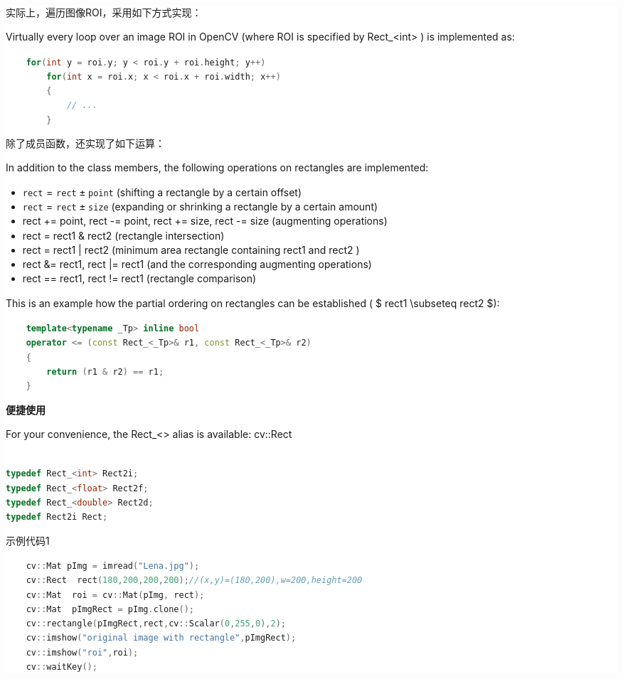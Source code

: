 实际上，遍历图像ROI，采用如下方式实现：

Virtually every loop over an image ROI in OpenCV (where ROI is specified by Rect_\<int\> ) is implemented as:

```cpp
    for(int y = roi.y; y < roi.y + roi.height; y++)
        for(int x = roi.x; x < roi.x + roi.width; x++)
        {
            // ...
        }
```

除了成员函数，还实现了如下运算：

In addition to the class members, the following operations on rectangles are implemented:

-   $\texttt{rect} = \texttt{rect} \pm \texttt{point}$ (shifting a rectangle by a certain offset)
-   $\texttt{rect} = \texttt{rect} \pm \texttt{size}$ (expanding or shrinking a rectangle by a certain amount)
-   rect += point, rect -= point, rect += size, rect -= size (augmenting operations)
-   rect = rect1 & rect2 (rectangle intersection)
-   rect = rect1 | rect2 (minimum area rectangle containing rect1 and rect2 )
-   rect &= rect1, rect |= rect1 (and the corresponding augmenting operations)
-   rect == rect1, rect != rect1 (rectangle comparison)

This is an example how the partial ordering on rectangles can be established ( $ rect1 \subseteq rect2 $):

```cpp
    template<typename _Tp> inline bool
    operator <= (const Rect_<_Tp>& r1, const Rect_<_Tp>& r2)
    {
        return (r1 & r2) == r1;
    }
```

**便捷使用**

For your convenience, the Rect_\<\> alias is available: cv::Rect

```cpp

typedef Rect_<int> Rect2i;
typedef Rect_<float> Rect2f;
typedef Rect_<double> Rect2d;
typedef Rect2i Rect;
```





示例代码1

```cpp
	cv::Mat pImg = imread("Lena.jpg");
	cv::Rect  rect(180,200,200,200);//(x,y)=(180,200),w=200,height=200
	cv::Mat  roi = cv::Mat(pImg, rect);
	cv::Mat  pImgRect = pImg.clone();
	cv::rectangle(pImgRect,rect,cv::Scalar(0,255,0),2);
	cv::imshow("original image with rectangle",pImgRect);
	cv::imshow("roi",roi);
	cv::waitKey();
```
